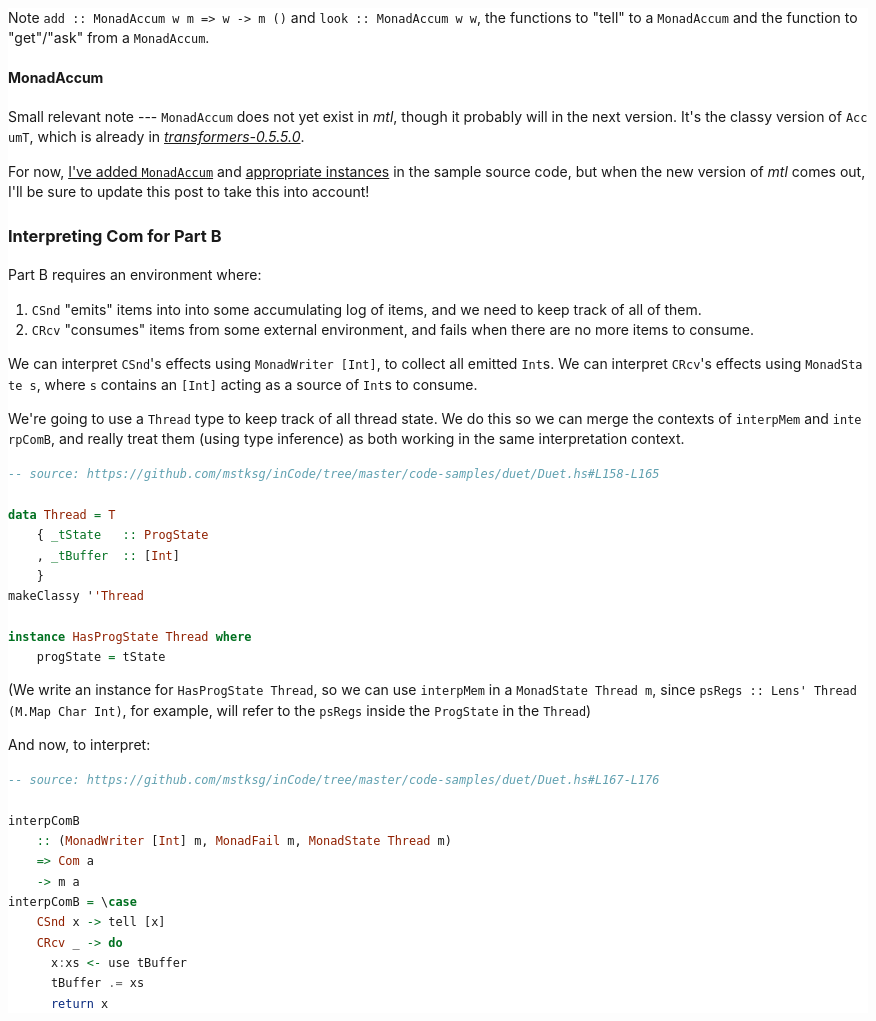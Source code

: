 Note `add :: MonadAccum w m => w -> m ()` and `look :: MonadAccum w w`, the
functions to "tell" to a `MonadAccum` and the function to "get"/"ask" from a
`MonadAccum`.

#### MonadAccum

Small relevant note --- `MonadAccum` does not yet exist in *mtl*, though it
probably will in the next version. It's the classy version of `AccumT`, which is
already in
*[transformers-0.5.5.0](https://hackage.haskell.org/package/transformers-0.5.5.0)*.

For now, [I've added
`MonadAccum`](https://github.com/mstksg/inCode/tree/master/code-samples/duet/Duet.hs#L130-L132)
and [appropriate
instances](https://github.com/mstksg/inCode/tree/master/code-samples/duet/Duet.hs#L249-L251)
in the sample source code, but when the new version of *mtl* comes out, I'll be
sure to update this post to take this into account!

### Interpreting Com for Part B

Part B requires an environment where:

1.  `CSnd` "emits" items into into some accumulating log of items, and we need
    to keep track of all of them.
2.  `CRcv` "consumes" items from some external environment, and fails when there
    are no more items to consume.

We can interpret `CSnd`'s effects using `MonadWriter [Int]`, to collect all
emitted `Int`s. We can interpret `CRcv`'s effects using `MonadState s`, where
`s` contains an `[Int]` acting as a source of `Int`s to consume.

We're going to use a `Thread` type to keep track of all thread state. We do this
so we can merge the contexts of `interpMem` and `interpComB`, and really treat
them (using type inference) as both working in the same interpretation context.

``` haskell
-- source: https://github.com/mstksg/inCode/tree/master/code-samples/duet/Duet.hs#L158-L165

data Thread = T
    { _tState   :: ProgState
    , _tBuffer  :: [Int]
    }
makeClassy ''Thread

instance HasProgState Thread where
    progState = tState
```

(We write an instance for `HasProgState Thread`, so we can use `interpMem` in a
`MonadState Thread m`, since `psRegs :: Lens' Thread (M.Map Char Int)`, for
example, will refer to the `psRegs` inside the `ProgState` in the `Thread`)

And now, to interpret:

``` haskell
-- source: https://github.com/mstksg/inCode/tree/master/code-samples/duet/Duet.hs#L167-L176

interpComB
    :: (MonadWriter [Int] m, MonadFail m, MonadState Thread m)
    => Com a
    -> m a
interpComB = \case
    CSnd x -> tell [x]
    CRcv _ -> do
      x:xs <- use tBuffer
      tBuffer .= xs
      return x
```


[^1]: You could also use the more-or-less identical
[^2]: Using `MonadFail` in situations were we would normally use
